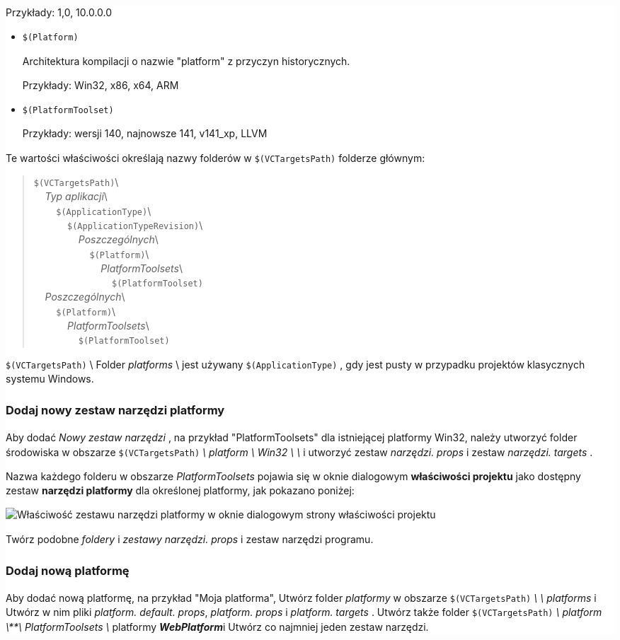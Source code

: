    Przykłady: 1,0, 10.0.0.0

- `$(Platform)`

   Architektura kompilacji o nazwie "platform" z przyczyn historycznych.

   Przykłady: Win32, x86, x64, ARM

- `$(PlatformToolset)`

   Przykłady: wersji 140, najnowsze 141, v141_xp, LLVM

Te wartości właściwości określają nazwy folderów w `$(VCTargetsPath)` folderze głównym:

> `$(VCTargetsPath)`\\ \
&nbsp;&nbsp;&nbsp;&nbsp;*Typ aplikacji*\\ \
&nbsp;&nbsp;&nbsp;&nbsp;&nbsp;&nbsp;&nbsp;&nbsp;`$(ApplicationType)`\\ \
&nbsp;&nbsp;&nbsp;&nbsp;&nbsp;&nbsp;&nbsp;&nbsp;&nbsp;&nbsp;&nbsp;&nbsp;`$(ApplicationTypeRevision)`\\ \
&nbsp;&nbsp;&nbsp;&nbsp;&nbsp;&nbsp;&nbsp;&nbsp;&nbsp;&nbsp;&nbsp;&nbsp;&nbsp;&nbsp;&nbsp;&nbsp;*Poszczególnych*\\ \
&nbsp;&nbsp;&nbsp;&nbsp;&nbsp;&nbsp;&nbsp;&nbsp;&nbsp;&nbsp;&nbsp;&nbsp;&nbsp;&nbsp;&nbsp;&nbsp;&nbsp;&nbsp;&nbsp;&nbsp;`$(Platform)`\\ \
&nbsp;&nbsp;&nbsp;&nbsp;&nbsp;&nbsp;&nbsp;&nbsp;&nbsp;&nbsp;&nbsp;&nbsp;&nbsp;&nbsp;&nbsp;&nbsp;&nbsp;&nbsp;&nbsp;&nbsp;&nbsp;&nbsp;&nbsp;&nbsp;*PlatformToolsets*\\ \
&nbsp;&nbsp;&nbsp;&nbsp;&nbsp;&nbsp;&nbsp;&nbsp;&nbsp;&nbsp;&nbsp;&nbsp;&nbsp;&nbsp;&nbsp;&nbsp;&nbsp;&nbsp;&nbsp;&nbsp;&nbsp;&nbsp;&nbsp;&nbsp;&nbsp;&nbsp;&nbsp;&nbsp;`$(PlatformToolset)` \
&nbsp;&nbsp;&nbsp;&nbsp;*Poszczególnych*\\ \
&nbsp;&nbsp;&nbsp;&nbsp;&nbsp;&nbsp;&nbsp;&nbsp;`$(Platform)`\\ \
&nbsp;&nbsp;&nbsp;&nbsp;&nbsp;&nbsp;&nbsp;&nbsp;&nbsp;&nbsp;&nbsp;&nbsp;*PlatformToolsets*\\ \
&nbsp;&nbsp;&nbsp;&nbsp;&nbsp;&nbsp;&nbsp;&nbsp;&nbsp;&nbsp;&nbsp;&nbsp;&nbsp;&nbsp;&nbsp;&nbsp;`$(PlatformToolset)`

`$(VCTargetsPath)` \\ Folder *platforms* \\ jest używany `$(ApplicationType)` , gdy jest pusty w przypadku projektów klasycznych systemu Windows.

### <a name="add-a-new-platform-toolset"></a>Dodaj nowy zestaw narzędzi platformy

Aby dodać *Nowy zestaw narzędzi* , na przykład "PlatformToolsets" dla istniejącej platformy Win32, należy utworzyć folder środowiska w obszarze `$(VCTargetsPath)` *\\ platform \\ Win32 \\ \\* i utworzyć zestaw *narzędzi. props* i zestaw *narzędzi. targets* .

Nazwa każdego folderu w obszarze *PlatformToolsets* pojawia się w oknie dialogowym **właściwości projektu** jako dostępny zestaw **narzędzi platformy** dla określonej platformy, jak pokazano poniżej:

![Właściwość zestawu narzędzi platformy w oknie dialogowym strony właściwości projektu](media/vc-project-extensibility-platform-toolset-property.png "Właściwość zestawu narzędzi platformy w oknie dialogowym strony właściwości projektu")

Twórz podobne *foldery* i *zestawy narzędzi. props* i zestaw  narzędzi programu.

### <a name="add-a-new-platform"></a>Dodaj nową platformę

Aby dodać nową platformę, na przykład "Moja platforma", Utwórz folder *platformy* w obszarze `$(VCTargetsPath)` *\\ \\ platforms* i Utwórz w nim pliki *platform. default. props*, *platform. props* i *platform. targets* . Utwórz także folder `$(VCTargetsPath)` *\\ platform \\**\\ PlatformToolsets \\* platformy <strong><em>WebPlatform</em></strong>i Utwórz co najmniej jeden zestaw narzędzi.

